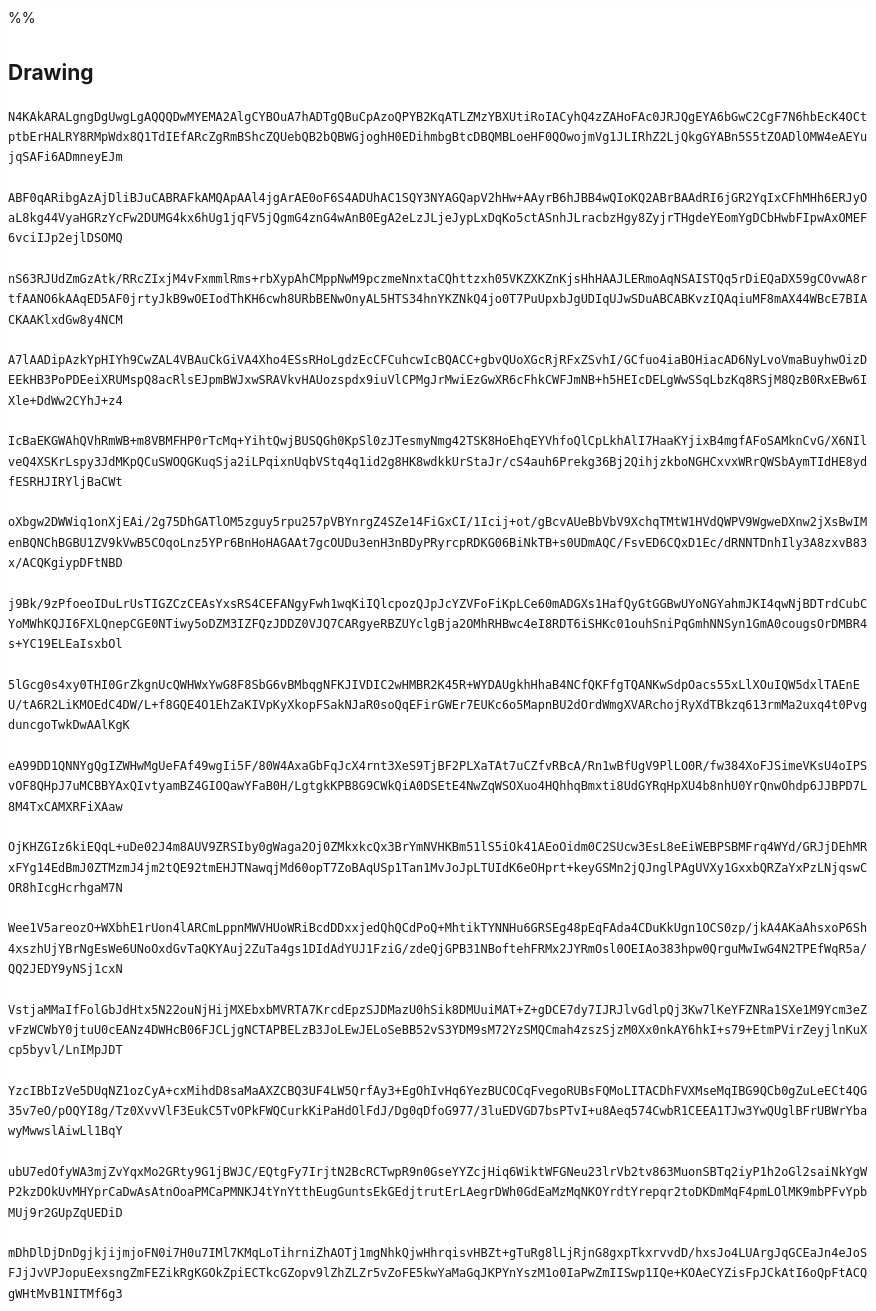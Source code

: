%%
## Drawing
```compressed-json
N4KAkARALgngDgUwgLgAQQQDwMYEMA2AlgCYBOuA7hADTgQBuCpAzoQPYB2KqATLZMzYBXUtiRoIACyhQ4zZAHoFAc0JRJQgEYA6bGwC2CgF7N6hbEcK4OCtptbErHALRY8RMpWdx8Q1TdIEfARcZgRmBShcZQUebQB2bQBWGjoghH0EDihmbgBtcDBQMBLoeHF0QOwojmVg1JLIRhZ2LjQkgGYABn5S5tZOADlOMW4eAEYujqSAFi6ADmneyEJm

ABF0qARibgAzAjDliBJuCABRAFkAMQApAAl4jgArAE0oF6S4ADUhAC1SQY3NYAGQapV2hHw+AAyrB6hJBB4wQIoKQ2ABrBAAdRI6jGR2YqIxCFhMHh6ERJyOaL8kg44VyaHGRzYcFw2DUMG4kx6hUg1jqFV5jQgmG4znG4wAnB0EgA2eLzJLjeJypLxDqKo5ctASnhJLracbzHgy8ZyjrTHgdeYEomYgDCbHwbFIpwAxOMEF6vciIJp2ejlDSOMQ

nS63RJUdZmGzAtk/RRcZIxjM4vFxmmlRms+rbXypAhCMppNwM9pczmeNnxtaCQhttzxh05VKZXKZnKjsHhHAAJLERmoAqNSAISTQq5rDiEQaDX59gCOvwA8rtfAANO6kAAqED5AF0jrtyJkB9wOEIodThKH6cwh8URbBENwOnyAL5HTS34hnYKZNkQ4jo0T7PuUpxbJgUDIqUJwSDuABCABKvzIQAqiuMF8mAX44WBcE7BIACKAAKlxdGw8y4NCM

A7lAADipAzkYpHIYh9CwZAL4VBAuCkGiVA4Xho4ESsRHoLgdzEcCFCuhcwIcBQACC+gbvQUoXGcRjRFxZSvhI/GCfuo4iaBOHiacAD6NyLvoVmaBuyhwOizDEEkHB3PoPDEeiXRUMspQ8acRlsEJpmBWJxwSRAVkvHAUozspdx9iuVlCPMgJrMwiEzGwXR6cFhkCWFJmNB+h5HEIcDELgWwSSqLbzKq8RSjM8QzB0RxEBw6IXle+DdWw2CYhJ+z4

IcBaEKGWAhQVhRmWB+m8VBMFHP0rTcMq+YihtQwjBUSQGh0KpSl0zJTesmyNmg42TSK8HoEhqEYVhfoQlCpLkhAlI7HaaKYjixB4mgfAFoSAMknCvG/X6NIlveQ4XSKrLspy3JdMKpQCuSWOQGKuqSja2iLPqixnUqbVStq4q1id2g8HK8wdkkUrStaJr/cS4auh6Prekg36Bj2QihjzkboNGHCxvxWRrQWSbAymTIdHE8ydfESRHJIRYljBaCWt

oXbgw2DWWiq1onXjEAi/2g75DhGATlOM5zguy5rpu257pVBYnrgZ4SZe14FiGxCI/1Icij+ot/gBcvAUeBbVbV9XchqTMtW1HVdQWPV9WgweDXnw2jXsBwIMenBQNChBGBU1ZV9kVwB5COqoLnz5YPr6BnHoHAGAAt7gcOUDu3enH3nBDyPRyrcpRDKG06BiNkTB+s0UDmAQC/FsvED6CQxD1Ec/dRNNTDnhIly3A8zxvB83x/ACQKgiypDFtNBD

j9Bk/9zPfoeoIDuLrUsTIGZCzCEAsYxsRS4CEFANgyFwh1wqKiIQlcpozQJpJcYZVFoFiKpLCe60mADGXs1HafQyGtGGBwUYoNGYahmJKI4qwNjBDTrdCubCYoMWhKQJI6FXLQnepCGE0NTiwy5oDZM3IZFQzJDDZ0VJQ7CARgyeRBZUYclgBja2OMhRHBwc4eI8RDT6iSHKc01ouhSniPqGmhNNSyn1GmA0cougsOrDMBR4s+YC19ELEaIsxbOl

5lGcg0s4xy0THI0GrZkgnUcQWHWxYwG8F8SbG6vBMbqgNFKJIVDIC2wHMBR2K45R+WYDAUgkhHhaB4NCfQKFfgTQANKwSdpOacs55xLlXOuIQW5dxlTAEnEU/tA6R2LiKMOEdC4DW/L+f8GQE4O1EhZaKIVpKyXkopFSakNJaR0soQqEFirGWEr7EUKc6o5MapnBU2dOrdWmgXVARchojRyXdTBkzq613rmMa2uxq4t0PvgduncgoTwkDwAAlKgK

eA99DD1QNNYgQgIZWHwMgUeFAf49wgIi5F/80W4AxaGbFqJcX4rnt3XeS9TjBF2PLXaTAt7uCZfvRBcA/Rn1wBfUgV9PlLO0R/fw384XoFJSimeVKsU4oIPSvOF8QHpJ7uMCBBYAxQIvtyamBZ4GIOQawYFaB0H/LgtgkKPB8G9CWkQiA0DSEtE4NwZqWSOXuo4HQhhqBmxti8UdGYRqHpXU4b8nhU0YrQnwOhdp6JJBPD7L8M4TxCAMXRFiXAaw

OjKHZGIz6kiEQqL+uDe02J4m8AUV9ZRSIby0gWaga2Oj0ZMkxkcQx3BrYmNVHKBm51lS5iOk41AEoOidm0C2SUcw3EsL8eEiWEBPSBMFrq4WYd/GRJjDEhMRxFYg14EdBmJ0ZTMzmJ4jm2tQE92tmEHJTNawqjMd60opT7ZoBAqUSp1Tan1MvJoJpLTUIdK6eOHprt+keyGSMn2jQJnglPAgUVXy1GxxbQRZaYxPzLNjqswCOR8hIcgHcrhgaM7N

Wee1V5areozO+WXbhE1rUon4lARCmLppnMWVHUoWRiBcdDDxxjedQhQCdPoQ+MhtikTYNNHu6GRSEg48pEqFAda4CDuKkUgn1OCS0zp/jkA4AKaAhsxoP6Sh4xszhUjYBrNgEsWe6UNoOxdGvTaQKYAuj2ZuTa4gs1DIdAdYUJ1FziG/zdeQjGPB31NBoftehFRMx2JYRmOsl0OEIAo383hpw0QrguMwIwG4N2TPEfWqR5a/QQ2JEDY9yNSj1cxN

VstjaMMaIfFolGbJdHtx5N22ouNjHijMXEbxbMVRTA7KrcdEpzSJDMazU0hSik8DMUuiMAT+Z+gDCE7dy7IJRJlvGdlpQj3Kw7lKeYFZNRa1SXe1M9Ycm3eZvFzWCWbY0jtuU0cEANz4DWHcB06FJCLjgNCTAPBELzB3JoLEwJELoSeBB52vS3YDM9sM72YzSMQCmah4zszSjzM0Xx0nkAY6hkI+s79+EtmPVirZeyjlnKuXcp5byvl/LnIMpJDT

YzcIBbIzVe5DUqNZ1ozCyA+cxMihdD8saMaAXZCBQ3UF4LW5QrfAy3+EgOhIvHq6YezBUCOCqFvegoRUBsFQMoLITACDhFVXMseMqIBG9QCb0gZuLeECt4QG35v7eO/pOQYI8g/Tz0XvvVlF3EukC5TvOPkFWQCurkKiPaHdOlFdJ/Dg0qDfoG977/3luEDVGD7bsPTvI+u8Aeq574CwbR1CEEA1TJw3YwQUglBFrUBWrYbawyMwwslAiwLl1BqY

ubU7edOfyWA3mjZvYqxMo2GRty9G1jBWJC/EQtgFy7IrjtN2BcRCTwpR9n0GseYYZcjHiq6WiktWFGNeu23lrVb2tv863MuonSBTq2iyP1h2oGl2saiNkYgWP2kzDOkUvMHYprCaDwAsAtnOoaPMCaPMNKJ4tYnYtthEugGuntsEkGEdjtrutErLAegrDWh0GdEaMzMqNKOYrdtYrepqr2toDKDmMqF4pmLOlMK9mbPFvYpbMUj9r2GUpZqUEDiD

mDhDlDjDnDgjkjijmjoFN0i7H0u7IMl7KMqLoTihrniZhAOTj1mgNhkQjwHhrqisvHBZt+gTuRg8lLjRjnG8gxpTkxrvvdD/hxsJo4LUArgJqGCEaJn4eJoSFJjJvVPJopuEexsngZmFEZikRgKGOkZpiECTkcGZopv9lZhZLZr5vZoFE5kwYaMaGqJKPYnYszM1o0IaPwZmIISwp1IQe+KOAeCYZisFpJCkAtI6oQpFtACQgWHtMvB1NITMf6g3

```